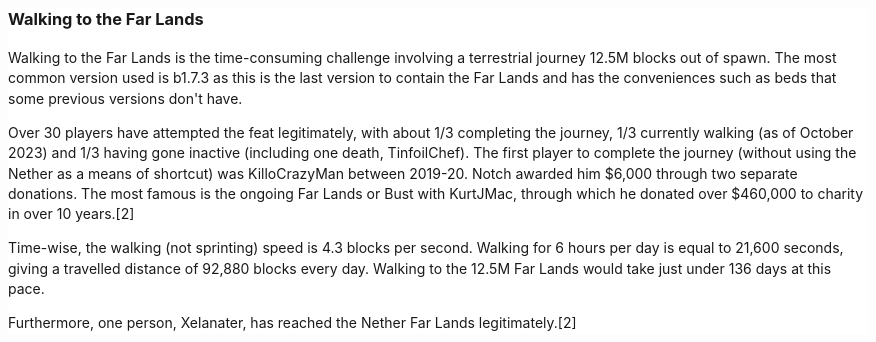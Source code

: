 ### Walking to the Far Lands
Walking to the Far Lands is the time-consuming challenge involving a terrestrial journey 12.5M blocks out of spawn. The most common version used is b1.7.3 as this is the last version to contain the Far Lands and has the conveniences such as beds that some previous versions don't have.

Over 30 players have attempted the feat legitimately, with about 1/3 completing the journey, 1/3 currently walking (as of October 2023) and 1/3 having gone inactive (including one death, TinfoilChef). The first player to complete the journey (without using the Nether as a means of shortcut) was KilloCrazyMan between 2019-20. Notch awarded him $6,000 through two separate donations. The most famous is the ongoing Far Lands or Bust with KurtJMac, through which he donated over $460,000 to charity in over 10 years.[2]

Time-wise, the walking (not sprinting) speed is 4.3 blocks per second. Walking for 6 hours per day is equal to 21,600 seconds, giving a travelled distance of 92,880 blocks every day. Walking to the 12.5M Far Lands would take just under 136 days at this pace.

Furthermore, one person, Xelanater, has reached the Nether Far Lands legitimately.[2]

